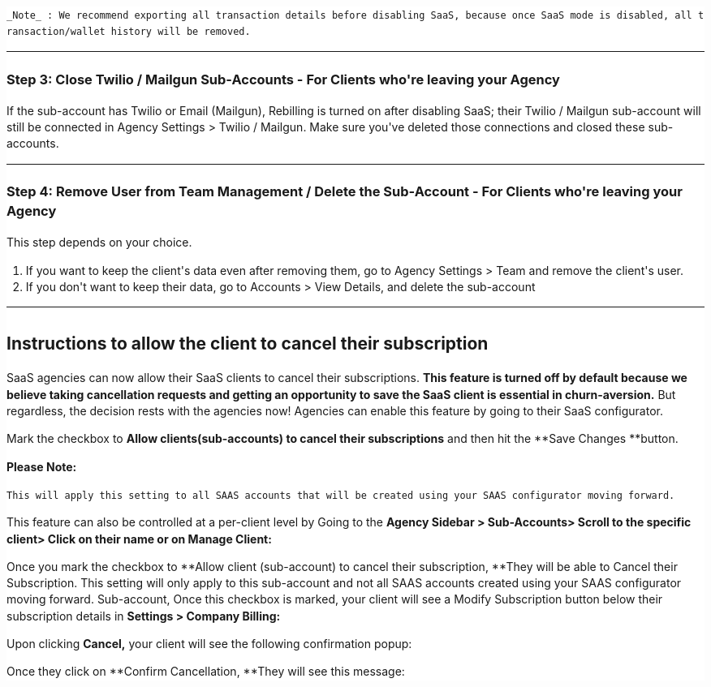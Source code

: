     _Note_ : We recommend exporting all transaction details before disabling SaaS, because once SaaS mode is disabled, all transaction/wallet history will be removed.

* * *

### **Step 3: Close Twilio / Mailgun Sub-Accounts - For Clients who're leaving your Agency**

If the sub-account has Twilio or Email (Mailgun), Rebilling is turned on after disabling SaaS; their Twilio / Mailgun sub-account will still be connected in Agency Settings > Twilio / Mailgun. Make sure you've deleted those connections and closed these sub-accounts.  

* * *

### **Step 4: Remove User from Team Management / Delete the Sub-Account - For Clients who're leaving your Agency**

This step depends on your choice.

  1. If you want to keep the client's data even after removing them, go to Agency Settings > Team and remove the client's user.
  2. If you don't want to keep their data, go to Accounts > View Details, and delete the sub-account  

* * *

## **Instructions to allow the client to cancel their subscription**

SaaS agencies can now allow their SaaS clients to cancel their subscriptions. **This feature is turned off by default because we believe taking cancellation requests and getting an opportunity to save the SaaS client is essential in churn-aversion.** But regardless, the decision rests with the agencies now! Agencies can enable this feature by going to their SaaS configurator. 

Mark the checkbox to **Allow clients(sub-accounts) to cancel their subscriptions** and then hit the **Save Changes  **button.

**Please Note:**

    This will apply this setting to all SAAS accounts that will be created using your SAAS configurator moving forward.

This feature can also be controlled at a per-client level by Going to the **Agency Sidebar > Sub-Accounts> Scroll to the specific client> Click on their name or on Manage Client:**

[](https://s3.amazonaws.com/cdn.freshdesk.com/data/helpdesk/attachments/production/48283851954/original/-B4BSvLsb6RMYvd1AhFHMdIAMamU3AE2sQ.png?1677441616)

Once you mark the checkbox to **Allow client (sub-account) to cancel their subscription,  **They will be able to Cancel their Subscription. This setting will only apply to this sub-account and not all SAAS accounts created using your SAAS configurator moving forward. Sub-account, Once this checkbox is marked, your client will see a Modify Subscription button below their subscription details in **Settings > Company Billing:**

Upon clicking **Cancel,** your client will see the following confirmation popup:  

Once they click on **Confirm Cancellation,  **They will see this message:  
